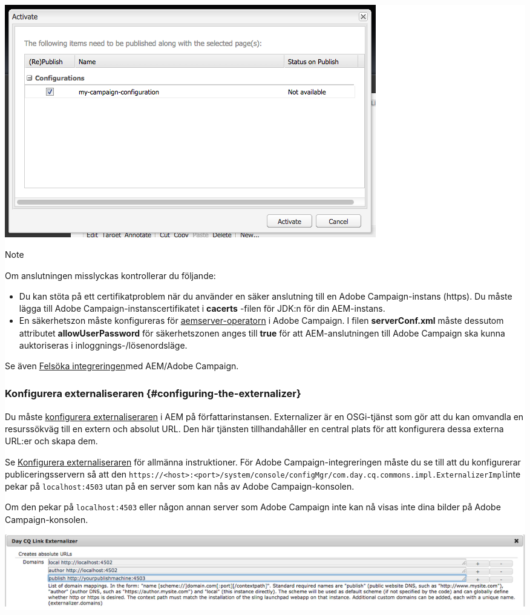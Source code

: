    ![chlimage_1-142](assets/chlimage_1-142a.png)

>[!NOTE]
Om anslutningen misslyckas kontrollerar du följande:
* Du kan stöta på ett certifikatproblem när du använder en säker anslutning till en Adobe Campaign-instans (https). Du måste lägga till Adobe Campaign-instanscertifikatet i **cacerts** -filen för JDK:n för din AEM-instans.
* En säkerhetszon måste konfigureras för [aemserver-operatorn](#connecting-aem-to-adobe-campaign) i Adobe Campaign. I filen **serverConf.xml** måste dessutom attributet **allowUserPassword** för säkerhetszonen anges till **true** för att AEM-anslutningen till Adobe Campaign ska kunna auktoriseras i inloggnings-/lösenordsläge.

Se även [Felsöka integreringen](/help/sites-administering/troubleshooting-campaignintegration.md)med AEM/Adobe Campaign.

### Konfigurera externaliseraren {#configuring-the-externalizer}

Du måste [konfigurera externaliseraren](/help/sites-developing/externalizer.md) i AEM på författarinstansen. Externalizer är en OSGi-tjänst som gör att du kan omvandla en resurssökväg till en extern och absolut URL. Den här tjänsten tillhandahåller en central plats för att konfigurera dessa externa URL:er och skapa dem.

Se [Konfigurera externaliseraren](/help/sites-developing/externalizer.md) för allmänna instruktioner. För Adobe Campaign-integreringen måste du se till att du konfigurerar publiceringsservern så att den `https://<host>:<port>/system/console/configMgr/com.day.cq.commons.impl.ExternalizerImpl`inte pekar på `localhost:4503` utan på en server som kan nås av Adobe Campaign-konsolen.

Om den pekar på `localhost:4503` eller någon annan server som Adobe Campaign inte kan nå visas inte dina bilder på Adobe Campaign-konsolen.

![chlimage_1-143](assets/chlimage_1-143a.png)
